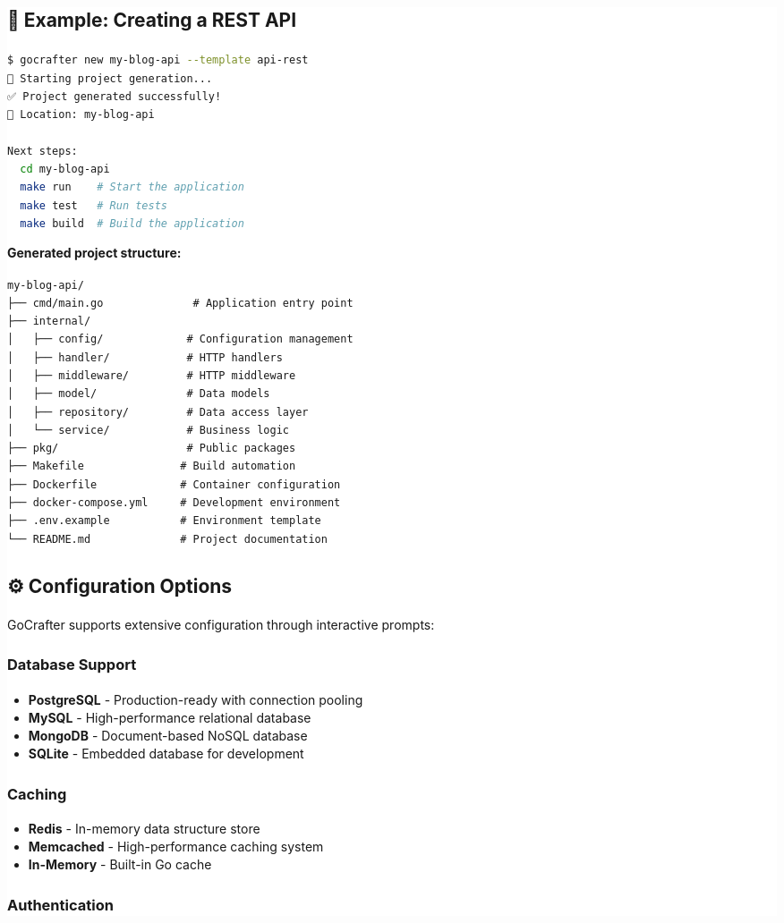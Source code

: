 ## 🎯 Example: Creating a REST API

```bash
$ gocrafter new my-blog-api --template api-rest
🚀 Starting project generation...
✅ Project generated successfully!
📁 Location: my-blog-api

Next steps:
  cd my-blog-api
  make run    # Start the application
  make test   # Run tests
  make build  # Build the application
```

**Generated project structure:**

```
my-blog-api/
├── cmd/main.go              # Application entry point
├── internal/
│   ├── config/             # Configuration management
│   ├── handler/            # HTTP handlers
│   ├── middleware/         # HTTP middleware
│   ├── model/              # Data models
│   ├── repository/         # Data access layer
│   └── service/            # Business logic
├── pkg/                    # Public packages
├── Makefile               # Build automation
├── Dockerfile             # Container configuration
├── docker-compose.yml     # Development environment
├── .env.example           # Environment template
└── README.md              # Project documentation
```

## ⚙️ Configuration Options

GoCrafter supports extensive configuration through interactive prompts:

### Database Support

- **PostgreSQL** - Production-ready with connection pooling
- **MySQL** - High-performance relational database
- **MongoDB** - Document-based NoSQL database
- **SQLite** - Embedded database for development

### Caching

- **Redis** - In-memory data structure store
- **Memcached** - High-performance caching system
- **In-Memory** - Built-in Go cache

### Authentication
